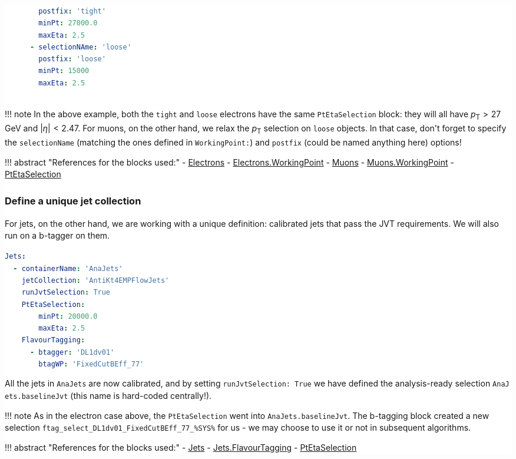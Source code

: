 ```yaml
        postfix: 'tight'
        minPt: 27000.0
        maxEta: 2.5
      - selectionNAme: 'loose'
        postfix: 'loose'
        minPt: 15000
        maxEta: 2.5
      
```

!!! note
    In the above example, both the `tight` and `loose` electrons have the same `PtEtaSelection` block: they will all have $p_\mathrm{T}>27$ GeV and $\vert\eta\vert < 2.47$.
    For muons, on the other hand, we relax the $p_\mathrm{T}$ selection on `loose` objects.
    In that case, don't forget to specify the `selectionName` (matching the ones defined in `WorkingPoint:`) and `postfix` (could be named anything here) options!

!!! abstract "References for the blocks used:"
    - [Electrons](../settings/electrons.md#electroncalibrationconfig)
    - [Electrons.WorkingPoint](../settings/electrons.md#electronworkingpointconfig)
    - [Muons](../settings/muons.md#muoncalibrationconfig)
    - [Muons.WorkingPoint](../settings/muons.md#muonworkingpointconfig)
    - [PtEtaSelection](../settings/objectselection.md#ptetaselectionblock)

### Define a unique jet collection

For jets, on the other hand, we are working with a unique definition: calibrated jets that pass the JVT requirements.
We will also run on a b-tagger on them.

```yaml
Jets:
  - containerName: 'AnaJets'
    jetCollection: 'AntiKt4EMPFlowJets'
    runJvtSelection: True
    PtEtaSelection:
        minPt: 20000.0
        maxEta: 2.5
    FlavourTagging:
      - btagger: 'DL1dv01'
        btagWP: 'FixedCutBEff_77'
```

All the jets in `AnaJets` are now calibrated, and by setting `runJvtSelection: True` we have defined the analysis-ready selection `AnaJets.baselineJvt` (this name is hard-coded centrally!).

!!! note
    As in the electron case above, the `PtEtaSelection` went into `AnaJets.baselineJvt`.
    The b-tagging block created a new selection `ftag_select_DL1dv01_FixedCutBEff_77_%SYS%` for us - we may choose to use it or not in subsequent algorithms.

!!! abstract "References for the blocks used:"
    - [Jets](../settings/jets.md#makejetanalysisconfig)
    - [Jets.FlavourTagging](../settings/jets.md#ftagconfig)
    - [PtEtaSelection](../settings/objectselection.md#ptetaselectionblock)

